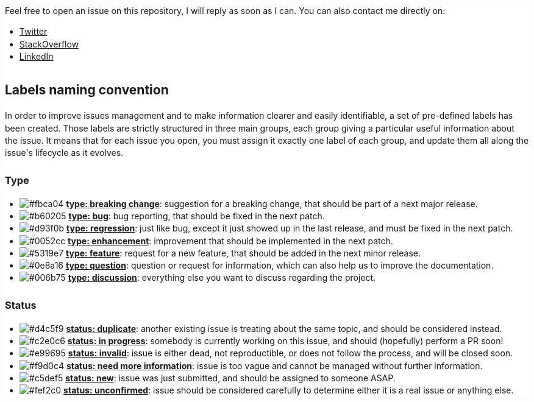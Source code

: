 Feel free to open an issue on this repository, I will reply as soon as I can. You can also contact
me directly on:
  - [Twitter](https://twitter.com/MJaxi0m)
  - [StackOverflow](https://stackoverflow.com/users/13561063/matthieu-jabbour)
  - [LinkedIn](https://www.linkedin.com/in/matthieujabbour)


## Labels naming convention

In order to improve issues management and to make information clearer and easily identifiable, a
set of pre-defined labels has been created. Those labels are strictly structured in three main
groups, each group giving a particular useful information about the issue. It means that for each
issue you open, you must assign it exactly one label of each group, and update them all along the
issue's lifecycle as it evolves.

### Type
 - ![#fbca04](https://place-hold.it/15/fbca04/000000?text=+) **[type: breaking change](https://github.com/openizr/typescript-dev-kit/labels/type%3A%20breaking%20change)**:
suggestion for a breaking change, that should be part of a next major release.
 - ![#b60205](https://place-hold.it/15/b60205/000000?text=+) **[type: bug](https://github.com/openizr/typescript-dev-kit/labels/type%3A%20bug)**:
 bug reporting, that should be fixed in the next patch.
 - ![#d93f0b](https://place-hold.it/15/d93f0b/000000?text=+) **[type: regression](https://github.com/openizr/typescript-dev-kit/labels/type%3A%20regression)**:
 just like bug, except it just showed up in the last release, and must be fixed in the next patch.
 - ![#0052cc](https://place-hold.it/15/0052cc/000000?text=+) **[type: enhancement](https://github.com/openizr/typescript-dev-kit/labels/type%3A%20enhancement)**:
 improvement that should be implemented in the next patch.
 - ![#5319e7](https://place-hold.it/15/5319e7/000000?text=+) **[type: feature](https://github.com/openizr/typescript-dev-kit/labels/type%3A%20feature)**:
 request for a new feature, that should be added in the next minor release.
 - ![#0e8a16](https://place-hold.it/15/0e8a16/000000?text=+) **[type: question](https://github.com/openizr/typescript-dev-kit/labels/type%3A%20question)**:
 question or request for information, which can also help us to improve the documentation.
  - ![#006b75](https://place-hold.it/15/006b75/000000?text=+) **[type: discussion](https://github.com/openizr/typescript-dev-kit/labels/type%3A%20discussion)**:
  everything else you want to discuss regarding the project.

### Status
 - ![#d4c5f9](https://place-hold.it/15/d4c5f9/000000?text=+) **[status: duplicate](https://github.com/openizr/typescript-dev-kit/labels/status%3A%20duplicate)**:
 another existing issue is treating about the same topic, and should be considered instead.
 - ![#c2e0c6](https://place-hold.it/15/c2e0c6/000000?text=+) **[status: in progress](https://github.com/openizr/typescript-dev-kit/labels/status%3A%20in%20progress)**:
 somebody is currently working on this issue, and should (hopefully) perform a PR soon!
 - ![#e99695](https://place-hold.it/15/e99695/000000?text=+) **[status: invalid](https://github.com/openizr/typescript-dev-kit/labels/status%3A%20invalid)**:
 issue is either dead, not reproductible, or does not follow the process, and will be closed soon.
 - ![#f9d0c4](https://place-hold.it/15/f9d0c4/000000?text=+) **[status: need more information](https://github.com/openizr/typescript-dev-kit/labels/status%3A%20need%20more%20information)**:
 issue is too vague and cannot be managed without further information.
 - ![#c5def5](https://place-hold.it/15/c5def5/000000?text=+) **[status: new](https://github.com/openizr/typescript-dev-kit/labels/status%3A%20new)**:
 issue was just submitted, and should be assigned to someone ASAP.
 - ![#fef2c0](https://place-hold.it/15/fef2c0/000000?text=+) **[status: unconfirmed](https://github.com/openizr/typescript-dev-kit/labels/status%3A%20unconfirmed)**:
 issue should be considered carefully to determine either it is a real issue or anything else.
